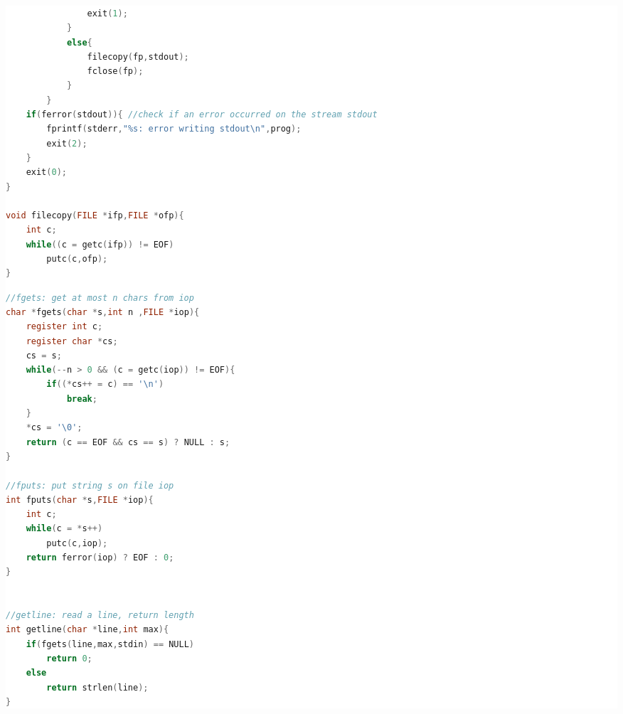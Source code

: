 ```c
				exit(1);
			}
			else{
				filecopy(fp,stdout);
				fclose(fp);
			}
		}
	if(ferror(stdout)){ //check if an error occurred on the stream stdout  
		fprintf(stderr,"%s: error writing stdout\n",prog);
		exit(2);
	}
	exit(0);
}

void filecopy(FILE *ifp,FILE *ofp){
	int c;
	while((c = getc(ifp)) != EOF)
		putc(c,ofp);
}

```

```c
//fgets: get at most n chars from iop
char *fgets(char *s,int n ,FILE *iop){
	register int c;
	register char *cs;
	cs = s;
	while(--n > 0 && (c = getc(iop)) != EOF){
		if((*cs++ = c) == '\n')
			break;
	}
	*cs = '\0';
	return (c == EOF && cs == s) ? NULL : s;
}

//fputs: put string s on file iop
int fputs(char *s,FILE *iop){
	int c;
	while(c = *s++)
		putc(c,iop);
	return ferror(iop) ? EOF : 0;
}


//getline: read a line, return length
int getline(char *line,int max){
	if(fgets(line,max,stdin) == NULL)
		return 0;
	else 
		return strlen(line);
}


```
